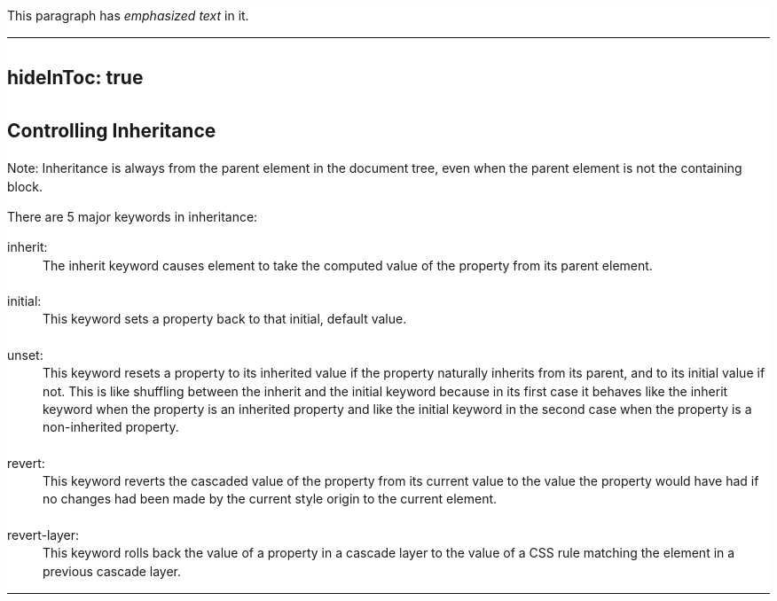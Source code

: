 <p class="p-2 b-3 border-solid border-red-500">This paragraph has <em p-2 style="border: inherit">emphasized text</em> in it.</p>
</div>

---
hideInToc: true
---

## Controlling Inheritance

Note: Inheritance is always from the parent element in the document tree, even when the parent element is not the containing block.

There are 5 major keywords in inheritance:

<dl class="h-80 light:bg-yellow dark:bg-yellow-600 p-4 border border-rounded-4 overflow-y-scroll animate-slide-in-left">
<dt class="font-sans font-extrabold">
inherit:
</dt>
<dd>
The inherit keyword causes element to take the computed value of the property from its parent element.

</dd>
<br/>
<dt class="font-sans font-extrabold">
initial: 
</dt>
<dd>
This keyword sets a property back to that initial, default value.
</dd>
<br/>
<dt class="font-sans font-extrabold"> unset: </dt><dd> This keyword resets a property to its inherited value if the property naturally inherits from its parent, and to its initial value if not. This is like shuffling between the inherit and the initial keyword because in its first case it behaves like the inherit keyword when the property is an inherited property and like the initial keyword in the second case when the property is a non-inherited property.
</dd>
<br/>
<dt class="font-sans font-extrabold">
revert:
</dt>
<dd>
This keyword reverts the cascaded value of the property from its current value to the value the property would have had if no changes had been made by the current style origin to the current element.
</dd>

<br/>
<dt class="font-sans font-extrabold">
revert-layer:
</dt>
<dd>
This keyword rolls back the value of a property in a cascade layer to the value of a CSS rule matching the element in a previous cascade layer. 
</dd>
</dl>

---